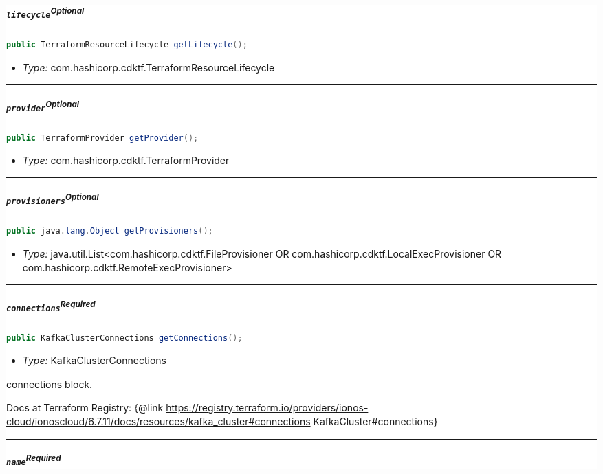 ##### `lifecycle`<sup>Optional</sup> <a name="lifecycle" id="@cdktf/provider-ionoscloud.kafkaCluster.KafkaClusterConfig.property.lifecycle"></a>

```java
public TerraformResourceLifecycle getLifecycle();
```

- *Type:* com.hashicorp.cdktf.TerraformResourceLifecycle

---

##### `provider`<sup>Optional</sup> <a name="provider" id="@cdktf/provider-ionoscloud.kafkaCluster.KafkaClusterConfig.property.provider"></a>

```java
public TerraformProvider getProvider();
```

- *Type:* com.hashicorp.cdktf.TerraformProvider

---

##### `provisioners`<sup>Optional</sup> <a name="provisioners" id="@cdktf/provider-ionoscloud.kafkaCluster.KafkaClusterConfig.property.provisioners"></a>

```java
public java.lang.Object getProvisioners();
```

- *Type:* java.util.List<com.hashicorp.cdktf.FileProvisioner OR com.hashicorp.cdktf.LocalExecProvisioner OR com.hashicorp.cdktf.RemoteExecProvisioner>

---

##### `connections`<sup>Required</sup> <a name="connections" id="@cdktf/provider-ionoscloud.kafkaCluster.KafkaClusterConfig.property.connections"></a>

```java
public KafkaClusterConnections getConnections();
```

- *Type:* <a href="#@cdktf/provider-ionoscloud.kafkaCluster.KafkaClusterConnections">KafkaClusterConnections</a>

connections block.

Docs at Terraform Registry: {@link https://registry.terraform.io/providers/ionos-cloud/ionoscloud/6.7.11/docs/resources/kafka_cluster#connections KafkaCluster#connections}

---

##### `name`<sup>Required</sup> <a name="name" id="@cdktf/provider-ionoscloud.kafkaCluster.KafkaClusterConfig.property.name"></a>
